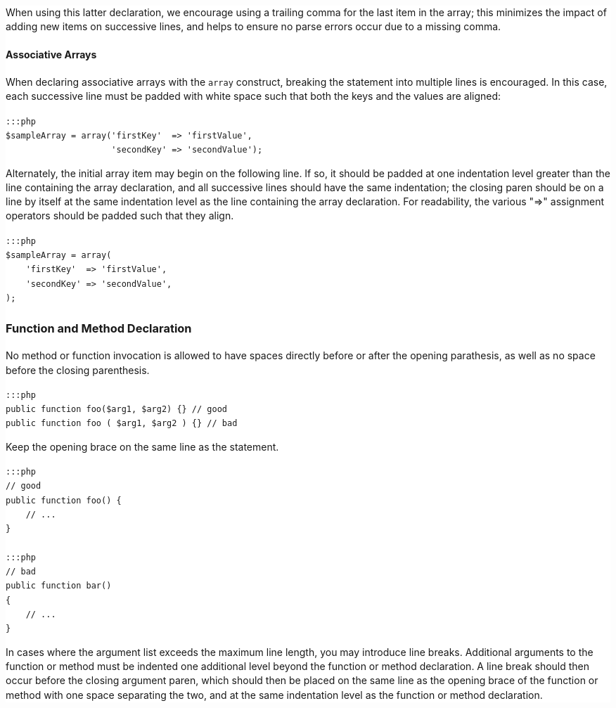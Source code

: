 When using this latter declaration, we encourage using a trailing comma for the last item in the array; 
this minimizes the impact of adding new items on successive lines, and helps to ensure no parse errors occur due to a missing comma.

#### Associative Arrays

When declaring associative arrays with the `array` construct, breaking the statement into multiple lines is encouraged. 
In this case, each successive line must be padded with white space such that both the keys and the values are aligned:

	:::php
	$sampleArray = array('firstKey'  => 'firstValue',
	                     'secondKey' => 'secondValue');

Alternately, the initial array item may begin on the following line. 
If so, it should be padded at one indentation level greater than the line containing the array declaration, 
and all successive lines should have the same indentation; the closing paren should be on a line by itself at the 
same indentation level as the line containing the array declaration. 
For readability, the various "=>" assignment operators should be padded such that they align.

	:::php
	$sampleArray = array(
		'firstKey'  => 'firstValue',
		'secondKey' => 'secondValue',
	);

### Function and Method Declaration

No method or function invocation is allowed to have spaces directly
before or after the opening parathesis, as well as no space before the closing parenthesis.

	:::php
	public function foo($arg1, $arg2) {} // good
	public function foo ( $arg1, $arg2 ) {} // bad

Keep the opening brace on the same line as the statement. 

	:::php
	// good
	public function foo() {
		// ...
	}

	:::php
	// bad
	public function bar() 
	{
		// ...
	}

In cases where the argument list exceeds the maximum line length, you may introduce line breaks. 
Additional arguments to the function or method must be indented one additional level beyond the function or method declaration. 
A line break should then occur before the closing argument paren, 
which should then be placed on the same line as the opening brace of the function 
or method with one space separating the two, and at the same indentation level as the function or method declaration. 
